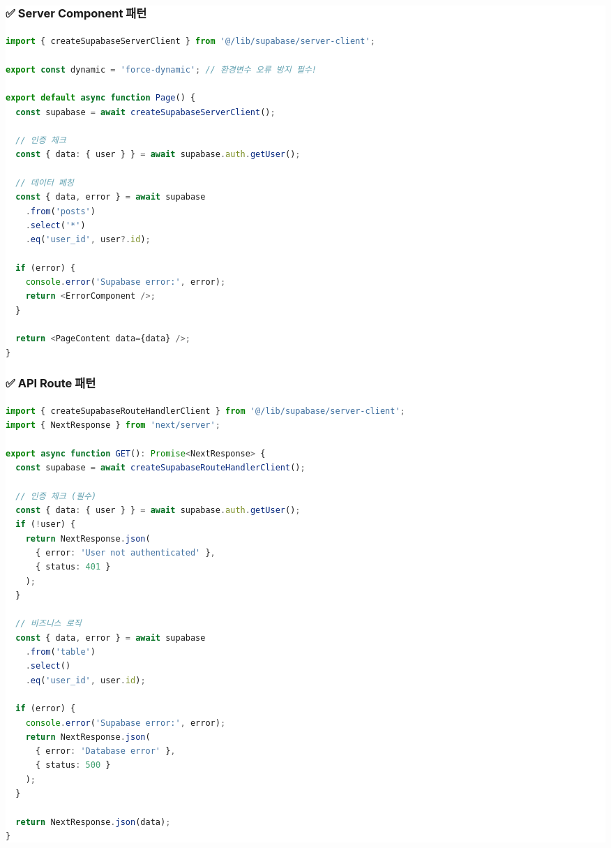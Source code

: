 ### ✅ Server Component 패턴

```typescript
import { createSupabaseServerClient } from '@/lib/supabase/server-client';

export const dynamic = 'force-dynamic'; // 환경변수 오류 방지 필수!

export default async function Page() {
  const supabase = await createSupabaseServerClient();
  
  // 인증 체크
  const { data: { user } } = await supabase.auth.getUser();
  
  // 데이터 페칭
  const { data, error } = await supabase
    .from('posts')
    .select('*')
    .eq('user_id', user?.id);
  
  if (error) {
    console.error('Supabase error:', error);
    return <ErrorComponent />;
  }
  
  return <PageContent data={data} />;
}
```

### ✅ API Route 패턴

```typescript
import { createSupabaseRouteHandlerClient } from '@/lib/supabase/server-client';
import { NextResponse } from 'next/server';

export async function GET(): Promise<NextResponse> {
  const supabase = await createSupabaseRouteHandlerClient();
  
  // 인증 체크 (필수)
  const { data: { user } } = await supabase.auth.getUser();
  if (!user) {
    return NextResponse.json(
      { error: 'User not authenticated' },
      { status: 401 }
    );
  }
  
  // 비즈니스 로직
  const { data, error } = await supabase
    .from('table')
    .select()
    .eq('user_id', user.id);
  
  if (error) {
    console.error('Supabase error:', error);
    return NextResponse.json(
      { error: 'Database error' },
      { status: 500 }
    );
  }
  
  return NextResponse.json(data);
}
```
